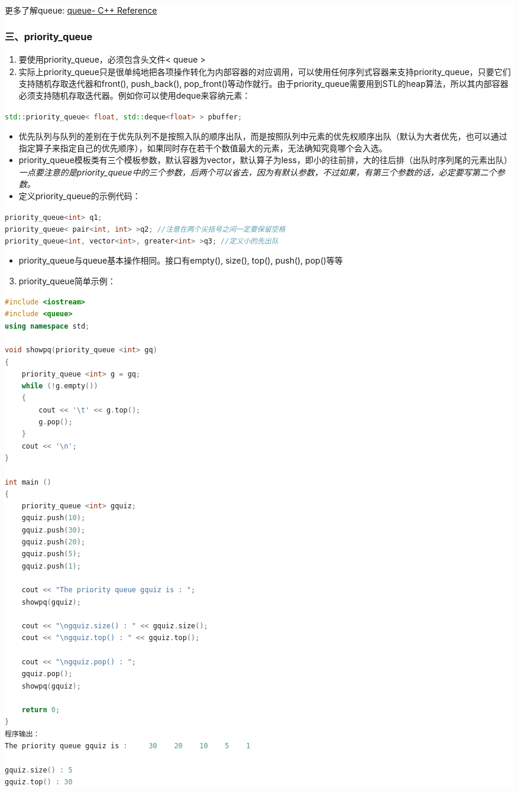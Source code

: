 更多了解queue:
[queue- C++ Reference](http://zh.cppreference.com/w/cpp/container/queue)
### 三、priority_queue
1. 要使用priority_queue，必须包含头文件< queue >
2. 实际上priority_queue只是很单纯地把各项操作转化为内部容器的对应调用，可以使用任何序列式容器来支持priority_queue，只要它们支持随机存取迭代器和front(), push_back(), pop_front()等动作就行。由于priority_queue需要用到STL的heap算法，所以其内部容器必须支持随机存取迭代器。例如你可以使用deque来容纳元素：
```c++
std::priority_queue< float, std::deque<float> > pbuffer;
```

- 优先队列与队列的差别在于优先队列不是按照入队的顺序出队，而是按照队列中元素的优先权顺序出队（默认为大者优先，也可以通过指定算子来指定自己的优先顺序），如果同时存在若干个数值最大的元素，无法确知究竟哪个会入选。
- priority_queue模板类有三个模板参数，默认容器为vector，默认算子为less，即小的往前排，大的往后排（出队时序列尾的元素出队）
*一点要注意的是priority_queue中的三个参数，后两个可以省去，因为有默认参数，不过如果，有第三个参数的话，必定要写第二个参数。*
- 定义priority_queue的示例代码：
```c++
priority_queue<int> q1;
priority_queue< pair<int, int> >q2; //注意在两个尖括号之间一定要保留空格
priority_queue<int, vector<int>, greater<int> >q3; //定义小的先出队
```
- priority_queue与queue基本操作相同。接口有empty(), size(), top(), push(), pop()等等
3. priority_queue简单示例：
```c++
#include <iostream>
#include <queue>
using namespace std;

void showpq(priority_queue <int> gq)
{
    priority_queue <int> g = gq;
    while (!g.empty())
    {
        cout << '\t' << g.top();
        g.pop();
    }
    cout << '\n';
}

int main ()
{
    priority_queue <int> gquiz;
    gquiz.push(10);
    gquiz.push(30);
    gquiz.push(20);
    gquiz.push(5);
    gquiz.push(1);

    cout << "The priority queue gquiz is : ";
    showpq(gquiz);

    cout << "\ngquiz.size() : " << gquiz.size();
    cout << "\ngquiz.top() : " << gquiz.top();

    cout << "\ngquiz.pop() : ";
    gquiz.pop();
    showpq(gquiz);

    return 0;
}
程序输出：
The priority queue gquiz is :     30    20    10    5    1

gquiz.size() : 5
gquiz.top() : 30
```